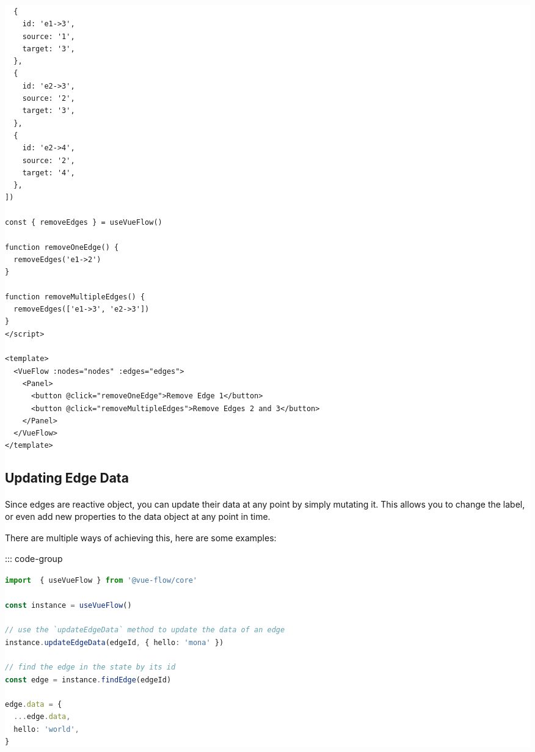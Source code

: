 ```vue
  {
    id: 'e1->3',
    source: '1',
    target: '3',
  },
  {
    id: 'e2->3',
    source: '2',
    target: '3',
  },
  {
    id: 'e2->4',
    source: '2',
    target: '4',
  },
])

const { removeEdges } = useVueFlow()

function removeOneEdge() {
  removeEdges('e1->2')
}

function removeMultipleEdges() {
  removeEdges(['e1->3', 'e2->3'])
}
</script>

<template>
  <VueFlow :nodes="nodes" :edges="edges">
    <Panel>
      <button @click="removeOneEdge">Remove Edge 1</button>
      <button @click="removeMultipleEdges">Remove Edges 2 and 3</button>
    </Panel>
  </VueFlow>
</template>
```

## Updating Edge Data

Since edges are reactive object, you can update their data at any point by simply mutating it.
This allows you to change the label, or even add new properties to the data object at any point in time.

There are multiple ways of achieving this, here are some examples:

::: code-group

```ts [useVueFlow]
import  { useVueFlow } from '@vue-flow/core'

const instance = useVueFlow()

// use the `updateEdgeData` method to update the data of an edge
instance.updateEdgeData(edgeId, { hello: 'mona' })

// find the edge in the state by its id
const edge = instance.findEdge(edgeId)

edge.data = {
  ...edge.data,
  hello: 'world',
}

```